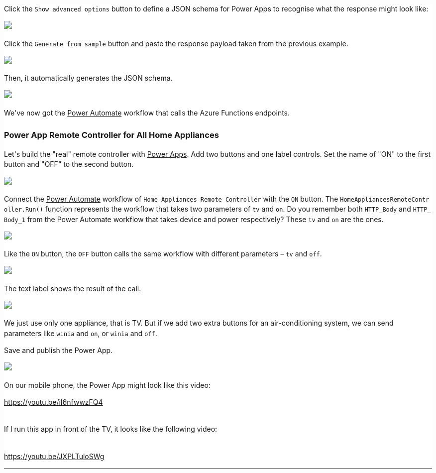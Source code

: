 Click the `Show advanced options` button to define a JSON schema for Power Apps to recognise what the response might look like:

![][image-10]

Click the `Generate from sample` button and paste the response payload taken from the previous example.

![][image-11]

Then, it automatically generates the JSON schema.

![][image-12]

We've now got the [Power Automate][pw automate] workflow that calls the Azure Functions endpoints.


### Power App Remote Controller for All Home Appliances ###

Let's build the "real" remote controller with [Power Apps][pw apps]. Add two buttons and one label controls. Set the name of "ON" to the first button and "OFF" to the second button.

![][image-13]

Connect the [Power Automate][pw automate] workflow of `Home Appliances Remote Controller` with the `ON` button. The `HomeAppliancesRemoteController.Run()` function represents the workflow that takes two parameters of `tv` and `on`. Do you remember both `HTTP_Body` and `HTTP_Body_1` from the Power Automate workflow that takes device and power respectively? These `tv` and `on` are the ones.

![][image-14]

Like the `ON` button, the `OFF` button calls the same workflow with different parameters &ndash; `tv` and `off`.

![][image-15]

The text label shows the result of the call.

![][image-16]

We just use only one appliance, that is TV. But if we add two extra buttons for an air-conditioning system, we can send parameters like `winia` and `on`, or `winia` and `off`.

Save and publish the Power App.

![][image-17]

On our mobile phone, the Power App might look like this video:

https://youtu.be/iI6nfwwzFQ4

<br/>
If I run this app in front of the TV, it looks like the following video:<br/><br/>

https://youtu.be/JXPLTuloSWg

---

[image-01]: https://sa0blogs.blob.core.windows.net/devkimchi/2020/08/remote-controlling-home-appliances-using-raspberry-pi-and-power-platform-01.png
[image-02]: https://sa0blogs.blob.core.windows.net/devkimchi/2020/08/remote-controlling-home-appliances-using-raspberry-pi-and-power-platform-02.png
[image-03]: https://sa0blogs.blob.core.windows.net/devkimchi/2020/08/remote-controlling-home-appliances-using-raspberry-pi-and-power-platform-03.png
[image-04]: https://sa0blogs.blob.core.windows.net/devkimchi/2020/08/remote-controlling-home-appliances-using-raspberry-pi-and-power-platform-04.png
[image-05]: https://sa0blogs.blob.core.windows.net/devkimchi/2020/08/remote-controlling-home-appliances-using-raspberry-pi-and-power-platform-05.png
[image-06]: https://sa0blogs.blob.core.windows.net/devkimchi/2020/08/remote-controlling-home-appliances-using-raspberry-pi-and-power-platform-06.png
[image-07]: https://sa0blogs.blob.core.windows.net/devkimchi/2020/08/remote-controlling-home-appliances-using-raspberry-pi-and-power-platform-07.png
[image-08]: https://sa0blogs.blob.core.windows.net/devkimchi/2020/08/remote-controlling-home-appliances-using-raspberry-pi-and-power-platform-08.png
[image-09]: https://sa0blogs.blob.core.windows.net/devkimchi/2020/08/remote-controlling-home-appliances-using-raspberry-pi-and-power-platform-09.png
[image-10]: https://sa0blogs.blob.core.windows.net/devkimchi/2020/08/remote-controlling-home-appliances-using-raspberry-pi-and-power-platform-10.png
[image-11]: https://sa0blogs.blob.core.windows.net/devkimchi/2020/08/remote-controlling-home-appliances-using-raspberry-pi-and-power-platform-11.png
[image-12]: https://sa0blogs.blob.core.windows.net/devkimchi/2020/08/remote-controlling-home-appliances-using-raspberry-pi-and-power-platform-12.png
[image-13]: https://sa0blogs.blob.core.windows.net/devkimchi/2020/08/remote-controlling-home-appliances-using-raspberry-pi-and-power-platform-13.png
[image-14]: https://sa0blogs.blob.core.windows.net/devkimchi/2020/08/remote-controlling-home-appliances-using-raspberry-pi-and-power-platform-14.png
[image-15]: https://sa0blogs.blob.core.windows.net/devkimchi/2020/08/remote-controlling-home-appliances-using-raspberry-pi-and-power-platform-15.png
[image-16]: https://sa0blogs.blob.core.windows.net/devkimchi/2020/08/remote-controlling-home-appliances-using-raspberry-pi-and-power-platform-16.png
[image-17]: https://sa0blogs.blob.core.windows.net/devkimchi/2020/08/remote-controlling-home-appliances-using-raspberry-pi-and-power-platform-17.png
[post prev]: /2020/08/12/turning-raspberry-pi-into-remote-controller/
[gh sample]: https://github.com/devkimchi/Raspberry-PI-Remote-Controller-Sample
[rpi]: https://www.raspberrypi.org/
[lirc]: https://www.lirc.org/
[nodejs]: https://nodejs.org/
[ngrok]: https://ngrok.com/
[ngrok docs]: https://ngrok.com/docs
[ngrok download]: https://ngrok.com/download
[npm node-lirc]: https://www.npmjs.com/package/node-lirc
[npm express]: https://www.npmjs.com/package/express
[az func]: https://docs.microsoft.com/azure/azure-functions/functions-overview?WT.mc_id=devkimchicom-blog-juyoo
[pw platform]: https://powerplatform.microsoft.com/?WT.mc_id=devkimchicom-blog-juyoo
[pw automate]: https://flow.microsoft.com/?WT.mc_id=devkimchicom-blog-juyoo
[pw apps]: https://powerapps.microsoft.com/?WT.mc_id=devkimchicom-blog-juyoo